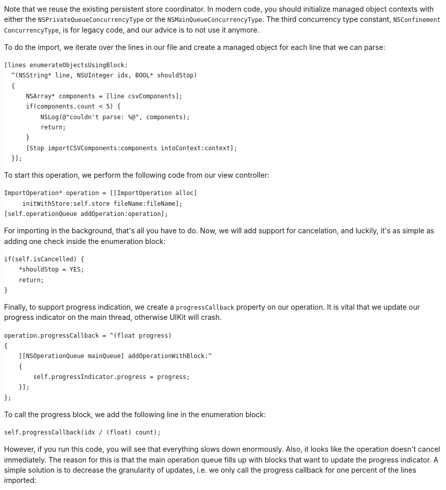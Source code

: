 Note that we reuse the existing persistent store coordinator.
In modern code, you should initialize managed object contexts with either
the `NSPrivateQueueConcurrencyType` or the `NSMainQueueConcurrencyType`. 
The third concurrency type constant, `NSConfinementConcurrencyType`, is for 
legacy code, and our advice is to not use it anymore.

To do the import, we iterate over the lines in our file and create a
managed object for each line that we can parse:

    [lines enumerateObjectsUsingBlock:
      ^(NSString* line, NSUInteger idx, BOOL* shouldStop)
      {
          NSArray* components = [line csvComponents];
          if(components.count < 5) {
              NSLog(@"couldn't parse: %@", components);
              return;
          }
          [Stop importCSVComponents:components intoContext:context];
      }];

To start this operation, we perform the following code from our view
controller:

    ImportOperation* operation = [[ImportOperation alloc] 
         initWithStore:self.store fileName:fileName];
    [self.operationQueue addOperation:operation];

For importing in the background, that's all you have to do. Now, we will add
support for cancelation, and luckily, it's as simple as adding one check
inside the enumeration block:

    if(self.isCancelled) {
        *shouldStop = YES;
        return;
    }

Finally, to support progress indication, we create a `progressCallback`
property on our operation. It is vital that we update our progress indicator on the main thread, otherwise UIKit will crash. 

    operation.progressCallback = ^(float progress) 
    {
        [[NSOperationQueue mainQueue] addOperationWithBlock:^
        {
            self.progressIndicator.progress = progress;
        }];
    };

To call the progress block, we add the following line in the enumeration block:

    self.progressCallback(idx / (float) count);

However, if you run this code, you will see that everything slows down
enormously. Also, it looks like the operation doesn't cancel
immediately. The reason for this is that the main operation queue fills up with
blocks that want to update the progress indicator. A simple solution is to decrease 
the granularity of updates, i.e. we only call the progress callback for
one percent of the lines imported:


[90]: /issue-2/editorial.html
[100]: /issue-2/concurrency-apis-and-pitfalls.html
[101]: /issue-2/concurrency-apis-and-pitfalls.html#challenges
[102]: /issue-2/concurrency-apis-and-pitfalls.html#priority_inversion
[103]: /issue-2/concurrency-apis-and-pitfalls.html#shared_resources
[104]: /issue-2/concurrency-apis-and-pitfalls.html#dead_locks
[200]: /issue-2/common-background-practices.html
[300]: /issue-2/low-level-concurrency-apis.html
[301]: /issue-2/low-level-concurrency-apis.html#async
[302]: /issue-2/low-level-concurrency-apis.html#multiple-readers-single-writer
[400]: /issue-2/thread-safe-class-design.html